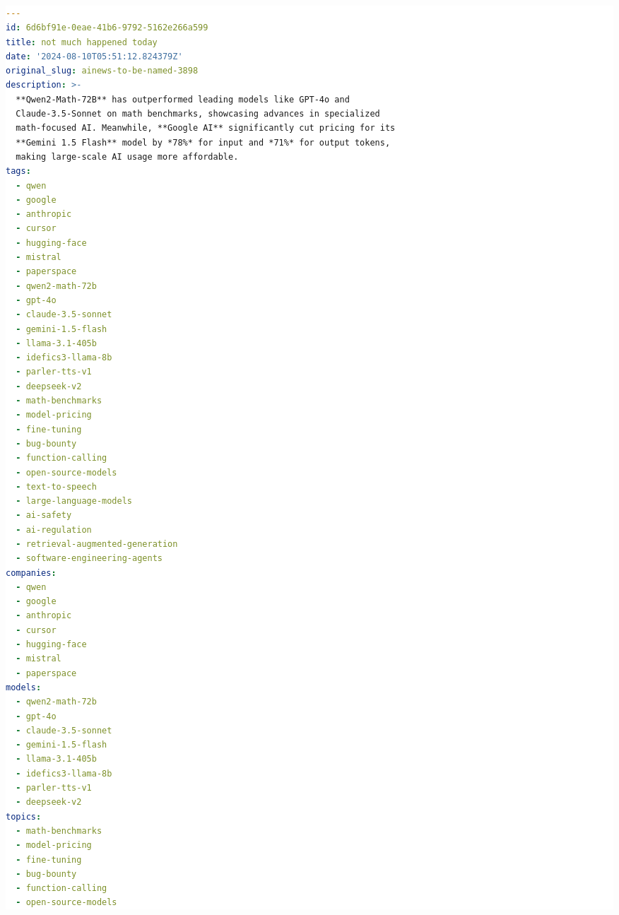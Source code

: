 ```yaml
---
id: 6d6bf91e-0eae-41b6-9792-5162e266a599
title: not much happened today
date: '2024-08-10T05:51:12.824379Z'
original_slug: ainews-to-be-named-3898
description: >-
  **Qwen2-Math-72B** has outperformed leading models like GPT-4o and
  Claude-3.5-Sonnet on math benchmarks, showcasing advances in specialized
  math-focused AI. Meanwhile, **Google AI** significantly cut pricing for its
  **Gemini 1.5 Flash** model by *78%* for input and *71%* for output tokens,
  making large-scale AI usage more affordable.
tags:
  - qwen
  - google
  - anthropic
  - cursor
  - hugging-face
  - mistral
  - paperspace
  - qwen2-math-72b
  - gpt-4o
  - claude-3.5-sonnet
  - gemini-1.5-flash
  - llama-3.1-405b
  - idefics3-llama-8b
  - parler-tts-v1
  - deepseek-v2
  - math-benchmarks
  - model-pricing
  - fine-tuning
  - bug-bounty
  - function-calling
  - open-source-models
  - text-to-speech
  - large-language-models
  - ai-safety
  - ai-regulation
  - retrieval-augmented-generation
  - software-engineering-agents
companies:
  - qwen
  - google
  - anthropic
  - cursor
  - hugging-face
  - mistral
  - paperspace
models:
  - qwen2-math-72b
  - gpt-4o
  - claude-3.5-sonnet
  - gemini-1.5-flash
  - llama-3.1-405b
  - idefics3-llama-8b
  - parler-tts-v1
  - deepseek-v2
topics:
  - math-benchmarks
  - model-pricing
  - fine-tuning
  - bug-bounty
  - function-calling
  - open-source-models
```